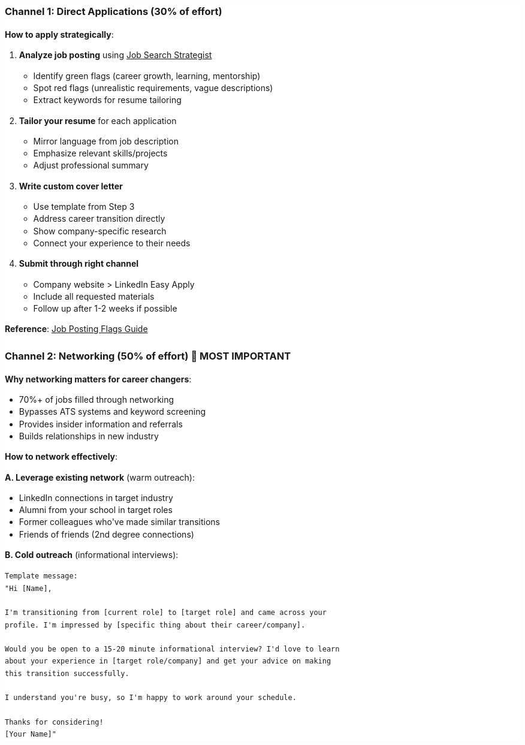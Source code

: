 ### Channel 1: Direct Applications (30% of effort)

**How to apply strategically**:

1. **Analyze job posting** using [Job Search Strategist](../../career/job-search-strategist/)
   - Identify green flags (career growth, learning, mentorship)
   - Spot red flags (unrealistic requirements, vague descriptions)
   - Extract keywords for resume tailoring

2. **Tailor your resume** for each application
   - Mirror language from job description
   - Emphasize relevant skills/projects
   - Adjust professional summary

3. **Write custom cover letter**
   - Use template from Step 3
   - Address career transition directly
   - Show company-specific research
   - Connect your experience to their needs

4. **Submit through right channel**
   - Company website > LinkedIn Easy Apply
   - Include all requested materials
   - Follow up after 1-2 weeks if possible

**Reference**: [Job Posting Flags Guide](../../career/job-search-strategist/references/job-posting-flags.md)

### Channel 2: Networking (50% of effort) 🌟 MOST IMPORTANT

**Why networking matters for career changers**:
- 70%+ of jobs filled through networking
- Bypasses ATS systems and keyword screening
- Provides insider information and referrals
- Builds relationships in new industry

**How to network effectively**:

**A. Leverage existing network** (warm outreach):
- LinkedIn connections in target industry
- Alumni from your school in target roles
- Former colleagues who've made similar transitions
- Friends of friends (2nd degree connections)

**B. Cold outreach** (informational interviews):
```
Template message:
"Hi [Name],

I'm transitioning from [current role] to [target role] and came across your
profile. I'm impressed by [specific thing about their career/company].

Would you be open to a 15-20 minute informational interview? I'd love to learn
about your experience in [target role/company] and get your advice on making
this transition successfully.

I understand you're busy, so I'm happy to work around your schedule.

Thanks for considering!
[Your Name]"
```
